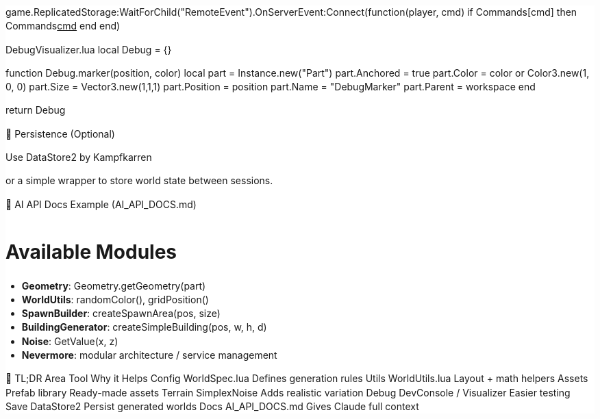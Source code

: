 game.ReplicatedStorage:WaitForChild("RemoteEvent").OnServerEvent:Connect(function(player, cmd)
	if Commands[cmd] then Commands[cmd]() end
end)

DebugVisualizer.lua
local Debug = {}

function Debug.marker(position, color)
	local part = Instance.new("Part")
	part.Anchored = true
	part.Color = color or Color3.new(1, 0, 0)
	part.Size = Vector3.new(1,1,1)
	part.Position = position
	part.Name = "DebugMarker"
	part.Parent = workspace
end

return Debug

💾 Persistence (Optional)

Use DataStore2 by Kampfkarren

or a simple wrapper to store world state between sessions.

📘 AI API Docs Example (AI_API_DOCS.md)
# Available Modules
- **Geometry**: Geometry.getGeometry(part)
- **WorldUtils**: randomColor(), gridPosition()
- **SpawnBuilder**: createSpawnArea(pos, size)
- **BuildingGenerator**: createSimpleBuilding(pos, w, h, d)
- **Noise**: GetValue(x, z)
- **Nevermore**: modular architecture / service management

🧩 TL;DR
Area	Tool	Why it Helps
Config	WorldSpec.lua	Defines generation rules
Utils	WorldUtils.lua	Layout + math helpers
Assets	Prefab library	Ready-made assets
Terrain	SimplexNoise	Adds realistic variation
Debug	DevConsole / Visualizer	Easier testing
Save	DataStore2	Persist generated worlds
Docs	AI_API_DOCS.md	Gives Claude full context
